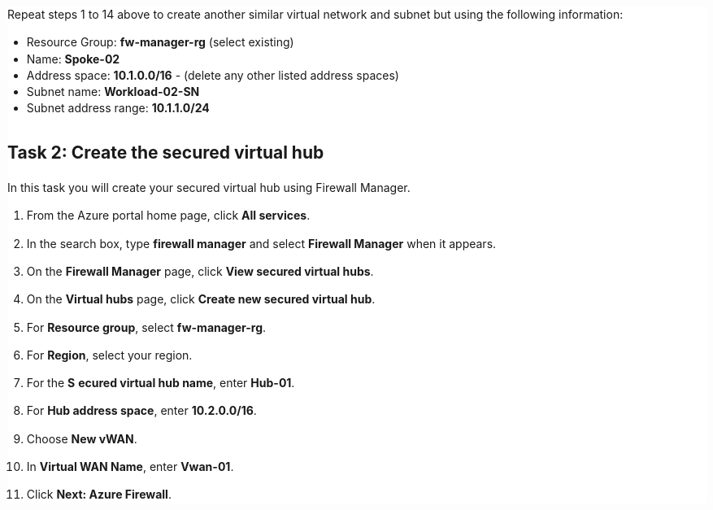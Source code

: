 Repeat steps 1 to 14 above to create another similar virtual network and subnet but using the following information:

- Resource Group: **fw-manager-rg** (select existing)
- Name: **Spoke-02**
- Address space: **10.1.0.0/16** - (delete any other listed address spaces)
- Subnet name: **Workload-02-SN**
- Subnet address range: **10.1.1.0/24**

## Task 2: Create the secured virtual hub

In this task you will create your secured virtual hub using Firewall Manager.

1. From the Azure portal home page, click **All services**.

2. In the search box, type **firewall manager** and select **Firewall Manager** when it appears.

3. On the **Firewall Manager** page, click **View secured virtual hubs**.

4. On the **Virtual hubs** page, click **Create new secured virtual hub**.

5. For **Resource group**, select **fw-manager-rg**.

6. For **Region**, select your region.

7. For the **S** **ecured virtual hub name**, enter **Hub-01**.

8. For **Hub address space**, enter **10.2.0.0/16**.

9. Choose **New vWAN**.

10. In **Virtual WAN Name**, enter **Vwan-01**.

11. Click **Next: Azure Firewall**.